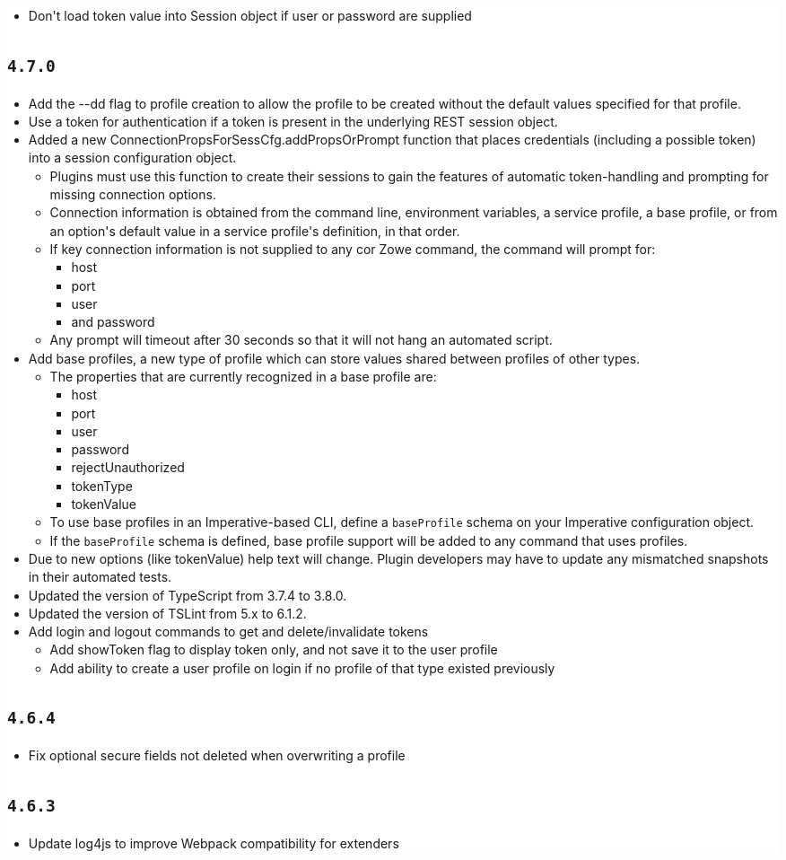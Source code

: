 - Don't load token value into Session object if user or password are supplied

## `4.7.0`

- Add the --dd flag to profile creation to allow the profile to be created without the default values specified for that profile.
- Use a token for authentication if a token is present in the underlying REST session object.
- Added a new ConnectionPropsForSessCfg.addPropsOrPrompt function that places credentials (including a possible token) into a session configuration object.
    - Plugins must use this function to create their sessions to gain the features of automatic token-handling and prompting for missing connection options.
    - Connection information is obtained from the command line, environment variables, a service profile, a base profile, or from an option's default value in a service profile's definition, in that order.
    - If key connection information is not supplied to any cor Zowe command, the command will prompt for:
        -  host
        -  port
        -  user
        -  and password
    - Any prompt will timeout after 30 seconds so that it will not hang an automated script.
- Add base profiles, a new type of profile which can store values shared between profiles of other types.
    - The properties that are currently recognized in a base profile are:
        - host
        - port
        - user
        - password
        - rejectUnauthorized
        - tokenType
        - tokenValue
    - To use base profiles in an Imperative-based CLI, define a `baseProfile` schema on your Imperative configuration object.
    - If the `baseProfile` schema is defined, base profile support will be added to any command that uses profiles.
- Due to new options (like tokenValue) help text will change. Plugin developers may have to update any mismatched snapshots in their automated tests.
- Updated the version of TypeScript from 3.7.4 to 3.8.0.
- Updated the version of TSLint from 5.x to 6.1.2.
- Add login and logout commands to get and delete/invalidate tokens
  - Add showToken flag to display token only, and not save it to the user profile
  - Add ability to create a user profile on login if no profile of that type existed previously

## `4.6.4`

- Fix optional secure fields not deleted when overwriting a profile

## `4.6.3`

- Update log4js to improve Webpack compatibility for extenders
